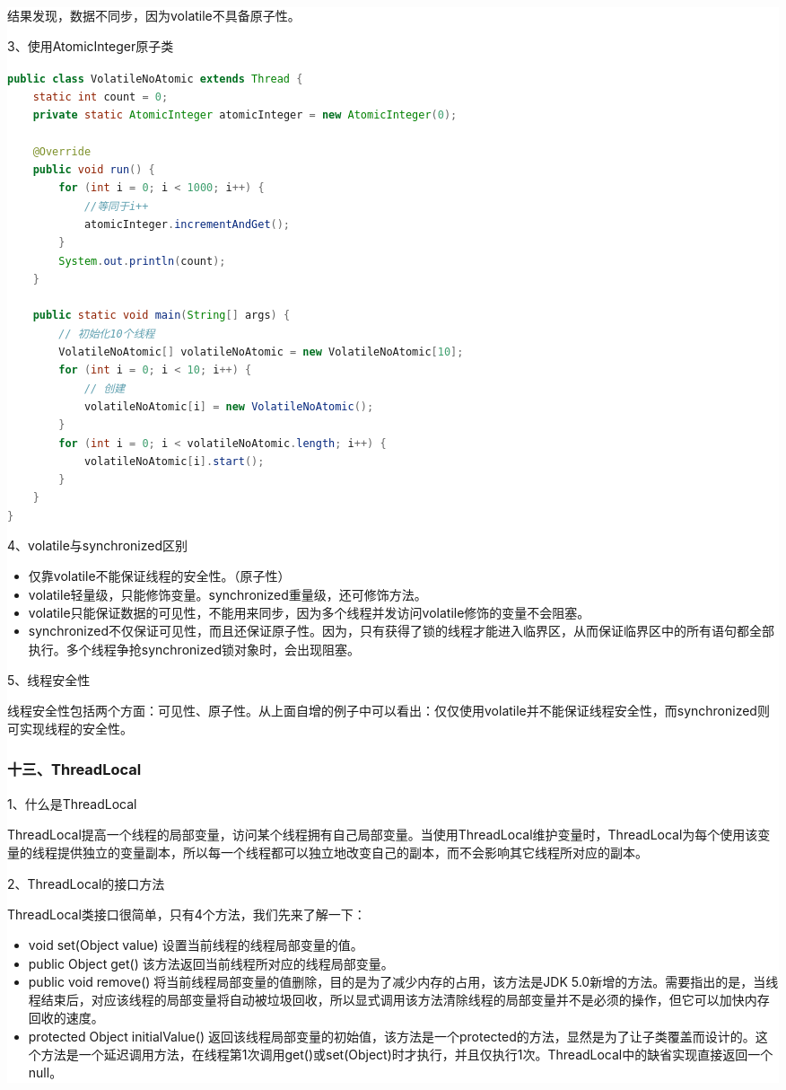 结果发现，数据不同步，因为volatile不具备原子性。

3、使用AtomicInteger原子类

~~~java
public class VolatileNoAtomic extends Thread {
	static int count = 0;
	private static AtomicInteger atomicInteger = new AtomicInteger(0);

	@Override
	public void run() {
		for (int i = 0; i < 1000; i++) {
			//等同于i++
			atomicInteger.incrementAndGet();
		}
		System.out.println(count);
	}

	public static void main(String[] args) {
		// 初始化10个线程
		VolatileNoAtomic[] volatileNoAtomic = new VolatileNoAtomic[10];
		for (int i = 0; i < 10; i++) {
			// 创建
			volatileNoAtomic[i] = new VolatileNoAtomic();
		}
		for (int i = 0; i < volatileNoAtomic.length; i++) {
			volatileNoAtomic[i].start();
		}
	}
}
~~~

4、volatile与synchronized区别

* 仅靠volatile不能保证线程的安全性。（原子性）
* volatile轻量级，只能修饰变量。synchronized重量级，还可修饰方法。
* volatile只能保证数据的可见性，不能用来同步，因为多个线程并发访问volatile修饰的变量不会阻塞。
* synchronized不仅保证可见性，而且还保证原子性。因为，只有获得了锁的线程才能进入临界区，从而保证临界区中的所有语句都全部执行。多个线程争抢synchronized锁对象时，会出现阻塞。

5、线程安全性

线程安全性包括两个方面：可见性、原子性。从上面自增的例子中可以看出：仅仅使用volatile并不能保证线程安全性，而synchronized则可实现线程的安全性。

### 十三、ThreadLocal

1、什么是ThreadLocal

ThreadLocal提高一个线程的局部变量，访问某个线程拥有自己局部变量。当使用ThreadLocal维护变量时，ThreadLocal为每个使用该变量的线程提供独立的变量副本，所以每一个线程都可以独立地改变自己的副本，而不会影响其它线程所对应的副本。

2、ThreadLocal的接口方法

ThreadLocal类接口很简单，只有4个方法，我们先来了解一下：

* void set(Object value) 设置当前线程的线程局部变量的值。
* public Object get() 该方法返回当前线程所对应的线程局部变量。
* public void remove() 将当前线程局部变量的值删除，目的是为了减少内存的占用，该方法是JDK 5.0新增的方法。需要指出的是，当线程结束后，对应该线程的局部变量将自动被垃圾回收，所以显式调用该方法清除线程的局部变量并不是必须的操作，但它可以加快内存回收的速度。
* protected Object initialValue() 返回该线程局部变量的初始值，该方法是一个protected的方法，显然是为了让子类覆盖而设计的。这个方法是一个延迟调用方法，在线程第1次调用get()或set(Object)时才执行，并且仅执行1次。ThreadLocal中的缺省实现直接返回一个null。
 